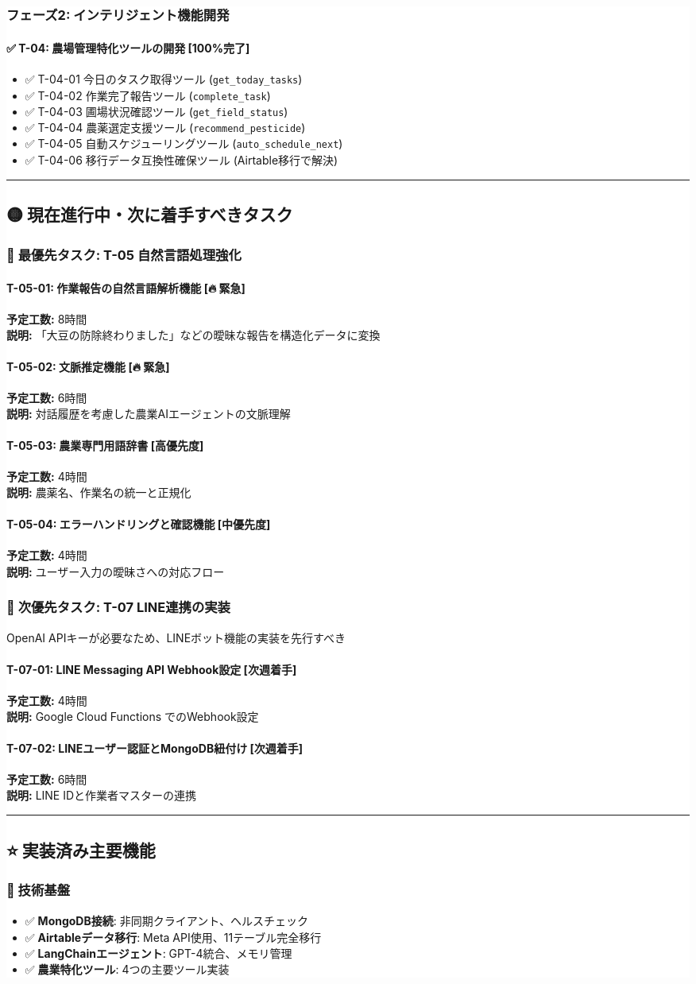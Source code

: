 ### フェーズ2: インテリジェント機能開発

#### ✅ T-04: 農場管理特化ツールの開発 [100%完了]
- ✅ T-04-01 今日のタスク取得ツール (`get_today_tasks`)
- ✅ T-04-02 作業完了報告ツール (`complete_task`)
- ✅ T-04-03 圃場状況確認ツール (`get_field_status`)
- ✅ T-04-04 農薬選定支援ツール (`recommend_pesticide`)
- ✅ T-04-05 自動スケジューリングツール (`auto_schedule_next`)
- ✅ T-04-06 移行データ互換性確保ツール (Airtable移行で解決)

---

## 🟡 現在進行中・次に着手すべきタスク

### 🎯 **最優先タスク: T-05 自然言語処理強化**

#### T-05-01: 作業報告の自然言語解析機能 [🔥 緊急]
**予定工数:** 8時間  
**説明:** 「大豆の防除終わりました」などの曖昧な報告を構造化データに変換

#### T-05-02: 文脈推定機能 [🔥 緊急]
**予定工数:** 6時間  
**説明:** 対話履歴を考慮した農業AIエージェントの文脈理解

#### T-05-03: 農業専門用語辞書 [高優先度]
**予定工数:** 4時間  
**説明:** 農薬名、作業名の統一と正規化

#### T-05-04: エラーハンドリングと確認機能 [中優先度]
**予定工数:** 4時間  
**説明:** ユーザー入力の曖昧さへの対応フロー

### 🎯 **次優先タスク: T-07 LINE連携の実装**

OpenAI APIキーが必要なため、LINEボット機能の実装を先行すべき

#### T-07-01: LINE Messaging API Webhook設定 [次週着手]
**予定工数:** 4時間  
**説明:** Google Cloud Functions でのWebhook設定

#### T-07-02: LINEユーザー認証とMongoDB紐付け [次週着手]
**予定工数:** 6時間  
**説明:** LINE IDと作業者マスターの連携

---

## ⭐ 実装済み主要機能

### 🔧 技術基盤
- ✅ **MongoDB接続**: 非同期クライアント、ヘルスチェック
- ✅ **Airtableデータ移行**: Meta API使用、11テーブル完全移行
- ✅ **LangChainエージェント**: GPT-4統合、メモリ管理
- ✅ **農業特化ツール**: 4つの主要ツール実装
